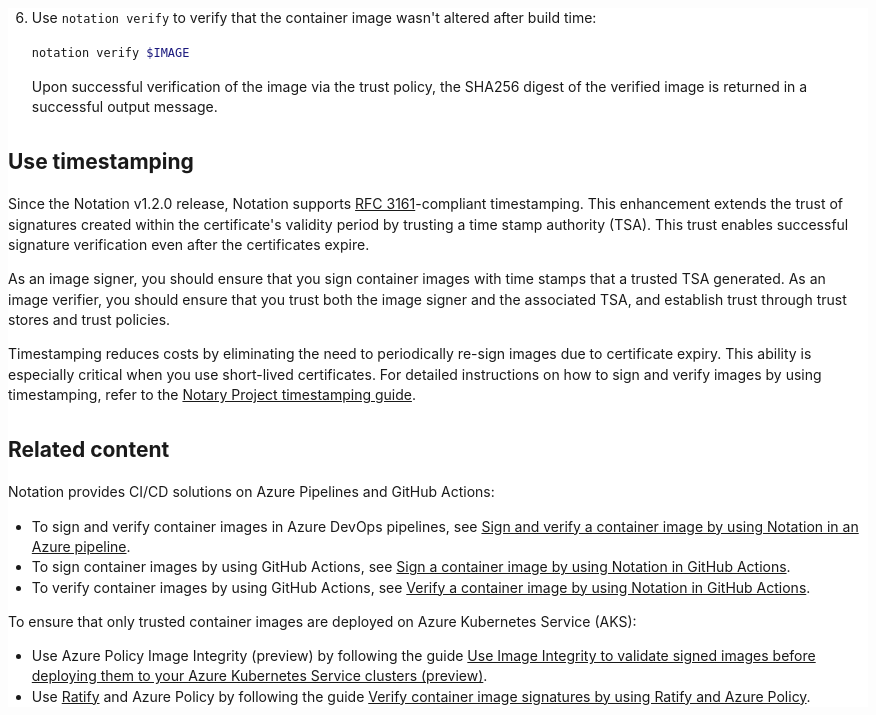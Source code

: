 6. Use `notation verify` to verify that the container image wasn't altered after build time:

    ```bash
    notation verify $IMAGE
    ```

   Upon successful verification of the image via the trust policy, the SHA256 digest of the verified image is returned in a successful output message.

## Use timestamping

Since the Notation v1.2.0 release, Notation supports [RFC 3161](https://www.rfc-editor.org/rfc/rfc3161)-compliant timestamping. This enhancement extends the trust of signatures created within the certificate's validity period by trusting a time stamp authority (TSA). This trust enables successful signature verification even after the certificates expire.

As an image signer, you should ensure that you sign container images with time stamps that a trusted TSA generated. As an image verifier, you should ensure that you trust both the image signer and the associated TSA, and establish trust through trust stores and trust policies.

Timestamping reduces costs by eliminating the need to periodically re-sign images due to certificate expiry. This ability is especially critical when you use short-lived certificates. For detailed instructions on how to sign and verify images by using timestamping, refer to the [Notary Project timestamping guide](https://v1-2.notaryproject.dev/docs/user-guides/how-to/timestamping/).

## Related content

Notation provides CI/CD solutions on Azure Pipelines and GitHub Actions:

- To sign and verify container images in Azure DevOps pipelines, see [Sign and verify a container image by using Notation in an Azure pipeline](/azure/security/container-secure-supply-chain/articles/notation-ado-task-sign).
- To sign container images by using GitHub Actions, see [Sign a container image by using Notation in GitHub Actions](/azure/security/container-secure-supply-chain/articles/notation-sign-gha).
- To verify container images by using GitHub Actions, see [Verify a container image by using Notation in GitHub Actions](/azure/security/container-secure-supply-chain/articles/verify-gha).

To ensure that only trusted container images are deployed on Azure Kubernetes Service (AKS):

- Use Azure Policy Image Integrity (preview) by following the guide [Use Image Integrity to validate signed images before deploying them to your Azure Kubernetes Service clusters (preview)](/azure/aks/image-integrity?tabs=azure-cli).
- Use [Ratify](https://ratify.dev/) and Azure Policy by following the guide [Verify container image signatures by using Ratify and Azure Policy](container-registry-tutorial-verify-with-ratify-aks.md).
